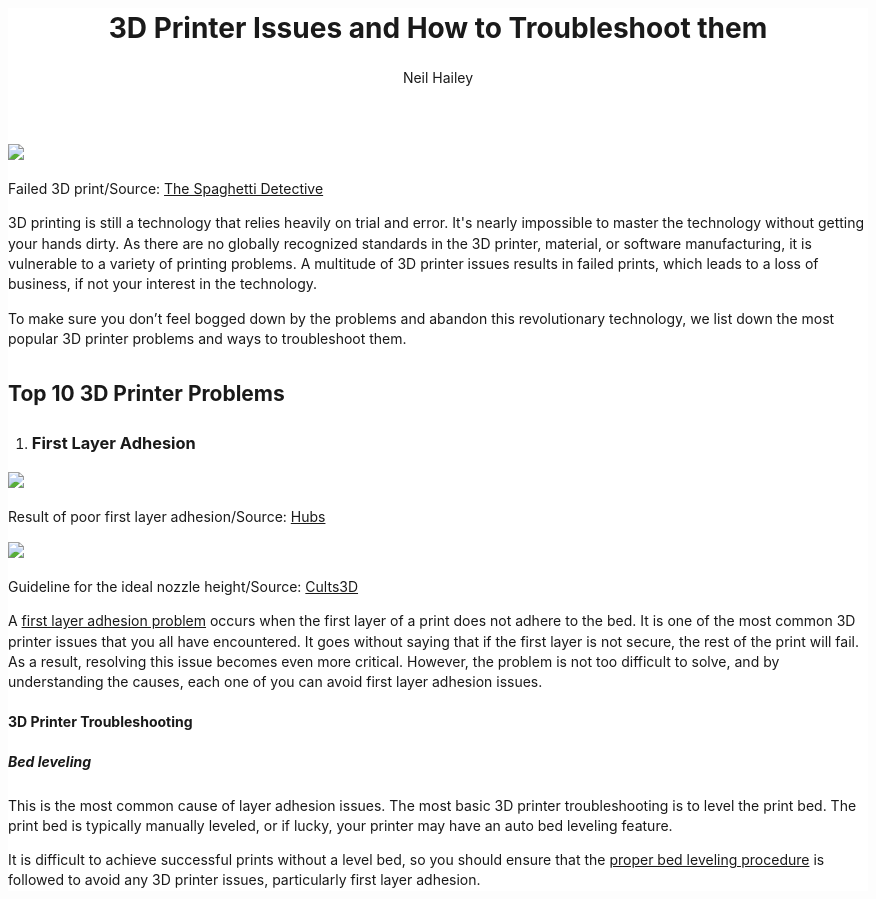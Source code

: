 ﻿---
title: 3D Printer Issues and How to Troubleshoot them
author: Neil Hailey
author_url: https://www.linkedin.com/in/neilhailey
author_image_url: "https://cdn-images-1.medium.com/fit/c/300/300/1*L2wRkwCzzk4_YQ6WplroVg.png"
tags: ['3D Printing Failure', 'Tech', '3D Printer Remote Access', 'OctoPrint', 'how-to']
---


![](/img/blogs/3d-printer-failure-spaghetti.jpg)

Failed 3D print/Source: [The Spaghetti Detective](https://thespaghettidetective.com/)

3D printing is still a technology that relies heavily on trial and error. It's nearly impossible to master the technology without getting your hands dirty. As there are no globally recognized standards in the 3D printer, material, or software manufacturing, it is vulnerable to a variety of printing problems. A multitude of 3D printer issues results in failed prints, which leads to a loss of business, if not your interest in the technology.

To make sure you don’t feel bogged down by the problems and abandon this revolutionary technology, we list down the most popular 3D printer problems and ways to troubleshoot them.



## Top 10 3D Printer Problems

1.  ### First Layer Adhesion
    

![](/img/blogs/3d-printer-failure-first-layer-adhesion.jpg)

Result of poor first layer adhesion/Source: [Hubs](https://www.hubs.com/talk/t/adhesion-and-upward-warping-problems/4334)

![](/img/blogs/3d-printer-failure-first-layer-adhesion-good.jpg)

Guideline for the ideal nozzle height/Source: [Cults3D](https://cults3d.com/en/blog/articles/6-main-factors-for-perfect-first-layer-3d-printing)

A [first layer adhesion problem](https://www.thespaghettidetective.com/blog/2019/04/22/3d-printer-glue-stick-bed-adhesion/) occurs when the first layer of a print does not adhere to the bed. It is one of the most common 3D printer issues that you all have encountered. It goes without saying that if the first layer is not secure, the rest of the print will fail. As a result, resolving this issue becomes even more critical. However, the problem is not too difficult to solve, and by understanding the causes, each one of you can avoid first layer adhesion issues.

#### 3D Printer Troubleshooting

##### Bed leveling

This is the most common cause of layer adhesion issues. The most basic 3D printer troubleshooting is to level the print bed. The print bed is typically manually leveled, or if lucky, your printer may have an auto bed leveling feature.

It is difficult to achieve successful prints without a level bed, so you should ensure that the [proper bed leveling procedure](https://www.thespaghettidetective.com/blog/2019/05/03/ender-3-bed-leveling-3d-printer/#why-your-print-didnt-stick-to-print-bed) is followed to avoid any 3D printer issues, particularly first layer adhesion.
